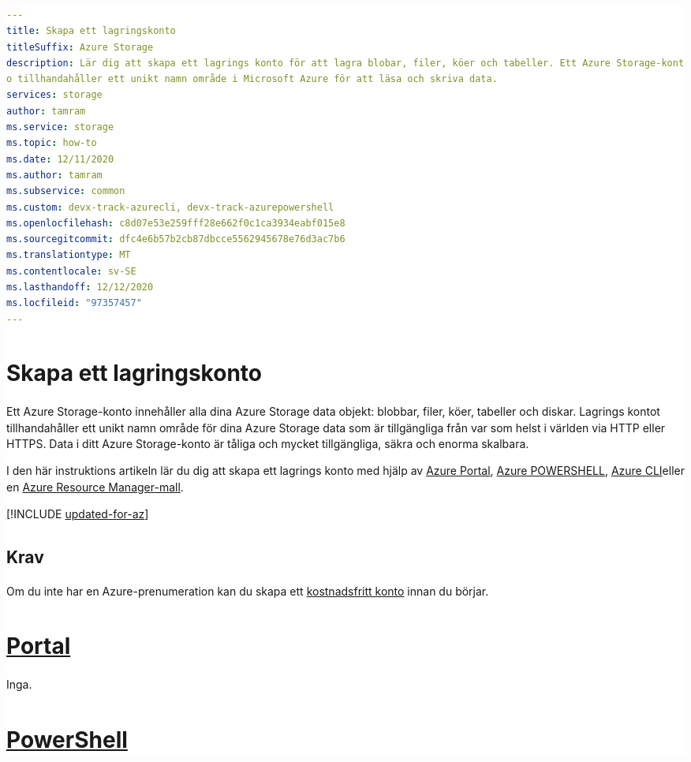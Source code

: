 ```yaml
---
title: Skapa ett lagringskonto
titleSuffix: Azure Storage
description: Lär dig att skapa ett lagrings konto för att lagra blobar, filer, köer och tabeller. Ett Azure Storage-konto tillhandahåller ett unikt namn område i Microsoft Azure för att läsa och skriva data.
services: storage
author: tamram
ms.service: storage
ms.topic: how-to
ms.date: 12/11/2020
ms.author: tamram
ms.subservice: common
ms.custom: devx-track-azurecli, devx-track-azurepowershell
ms.openlocfilehash: c8d07e53e259fff28e662f0c1ca3934eabf015e8
ms.sourcegitcommit: dfc4e6b57b2cb87dbcce5562945678e76d3ac7b6
ms.translationtype: MT
ms.contentlocale: sv-SE
ms.lasthandoff: 12/12/2020
ms.locfileid: "97357457"
---
```

# <a name="create-a-storage-account"></a>Skapa ett lagringskonto

Ett Azure Storage-konto innehåller alla dina Azure Storage data objekt: blobbar, filer, köer, tabeller och diskar. Lagrings kontot tillhandahåller ett unikt namn område för dina Azure Storage data som är tillgängliga från var som helst i världen via HTTP eller HTTPS. Data i ditt Azure Storage-konto är tåliga och mycket tillgängliga, säkra och enorma skalbara.

I den här instruktions artikeln lär du dig att skapa ett lagrings konto med hjälp av [Azure Portal](https://portal.azure.com/), [Azure POWERSHELL](/powershell/azure/), [Azure CLI](/cli/azure)eller en [Azure Resource Manager-mall](../../azure-resource-manager/management/overview.md).  

[!INCLUDE [updated-for-az](../../../includes/updated-for-az.md)]

## <a name="prerequisites"></a>Krav

Om du inte har en Azure-prenumeration kan du skapa ett [kostnadsfritt konto](https://azure.microsoft.com/free/) innan du börjar.

# <a name="portal"></a>[Portal](#tab/azure-portal)

Inga.

# <a name="powershell"></a>[PowerShell](#tab/azure-powershell)
